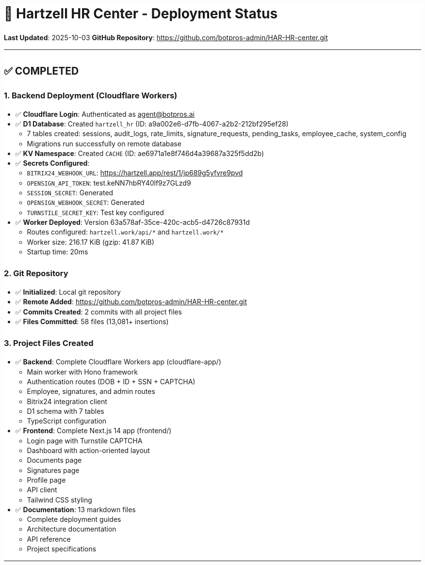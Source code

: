 # 🚀 Hartzell HR Center - Deployment Status

**Last Updated**: 2025-10-03
**GitHub Repository**: https://github.com/botpros-admin/HAR-HR-center.git

---

## ✅ COMPLETED

### 1. Backend Deployment (Cloudflare Workers)
- ✅ **Cloudflare Login**: Authenticated as agent@botpros.ai
- ✅ **D1 Database**: Created `hartzell_hr` (ID: a9a002e6-d7fb-4067-a2b2-212bf295ef28)
  - 7 tables created: sessions, audit_logs, rate_limits, signature_requests, pending_tasks, employee_cache, system_config
  - Migrations run successfully on remote database
- ✅ **KV Namespace**: Created `CACHE` (ID: ae6971a1e8f746d4a39687a325f5dd2b)
- ✅ **Secrets Configured**:
  - `BITRIX24_WEBHOOK_URL`: https://hartzell.app/rest/1/jp689g5yfvre9pvd
  - `OPENSIGN_API_TOKEN`: test.keNN7hbRY40lf9z7GLzd9
  - `SESSION_SECRET`: Generated
  - `OPENSIGN_WEBHOOK_SECRET`: Generated
  - `TURNSTILE_SECRET_KEY`: Test key configured
- ✅ **Worker Deployed**: Version 63a578af-35ce-420c-acb5-d4726c87931d
  - Routes configured: `hartzell.work/api/*` and `hartzell.work/*`
  - Worker size: 216.17 KiB (gzip: 41.87 KiB)
  - Startup time: 20ms

### 2. Git Repository
- ✅ **Initialized**: Local git repository
- ✅ **Remote Added**: https://github.com/botpros-admin/HAR-HR-center.git
- ✅ **Commits Created**: 2 commits with all project files
- ✅ **Files Committed**: 58 files (13,081+ insertions)

### 3. Project Files Created
- ✅ **Backend**: Complete Cloudflare Workers app (cloudflare-app/)
  - Main worker with Hono framework
  - Authentication routes (DOB + ID + SSN + CAPTCHA)
  - Employee, signatures, and admin routes
  - Bitrix24 integration client
  - D1 schema with 7 tables
  - TypeScript configuration
- ✅ **Frontend**: Complete Next.js 14 app (frontend/)
  - Login page with Turnstile CAPTCHA
  - Dashboard with action-oriented layout
  - Documents page
  - Signatures page
  - Profile page
  - API client
  - Tailwind CSS styling
- ✅ **Documentation**: 13 markdown files
  - Complete deployment guides
  - Architecture documentation
  - API reference
  - Project specifications

---